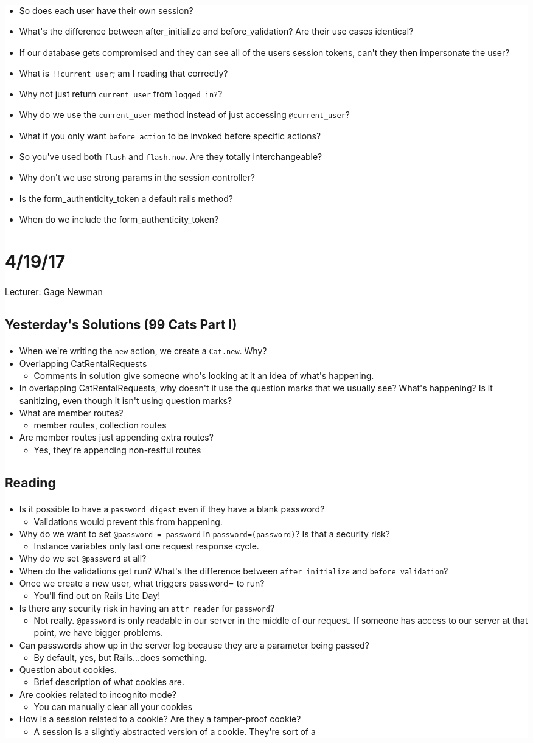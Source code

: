 * So does each user have their own session?

* What's the difference between after_initialize and before_validation? Are their use cases identical?

* If our database gets compromised and they can see all of the users session tokens, can't they then impersonate the user?

* What is `!!current_user`; am I reading that correctly?

* Why not just return `current_user` from `logged_in?`?

* Why do we use the `current_user` method instead of just accessing `@current_user`?

* What if you only want `before_action` to be invoked before specific actions?

* So you've used both `flash` and `flash.now`. Are they totally interchangeable?

* Why don't we use strong params in the session controller?

* Is the form_authenticity_token a default rails method?

* When do we include the form_authenticity_token?

# 4/19/17

Lecturer: Gage Newman

## Yesterday's Solutions (99 Cats Part I)

* When we're writing the `new` action, we create a `Cat.new`. Why?
* Overlapping CatRentalRequests
  + Comments in solution give someone who's looking at it an idea of what's
  happening.
* In overlapping CatRentalRequests, why doesn't it use the question marks that
we usually see? What's happening? Is it sanitizing, even though it isn't using
question marks?
* What are member routes?
  + member routes, collection routes
* Are member routes just appending extra routes?
  + Yes, they're appending non-restful routes

## Reading

* Is it possible to have a `password_digest` even if they have a blank password?
  + Validations would prevent this from happening.
* Why do we want to set `@password = password` in `password=(password)`? Is that
a security risk?   
  + Instance variables only last one request response cycle.
* Why do we set `@password` at all?
* When do the validations get run? What's the difference between
`after_initialize` and `before_validation`?
* Once we create a new user, what triggers password= to run?
  + You'll find out on Rails Lite Day!
* Is there any security risk in having an `attr_reader` for `password`?
  + Not really. `@password` is only readable in our server in the middle of our
  request. If someone has access to our server at that point, we   have bigger
  problems.     
* Can passwords show up in the server log because they are a parameter being
passed?
  + By default, yes, but Rails...does something.
* Question about cookies.
  + Brief description of what cookies are.
* Are cookies related to incognito mode?
  + You can manually clear all your cookies
* How is a session related to a cookie? Are they a tamper-proof cookie?
  + A session is a slightly abstracted version of a cookie. They're sort of a